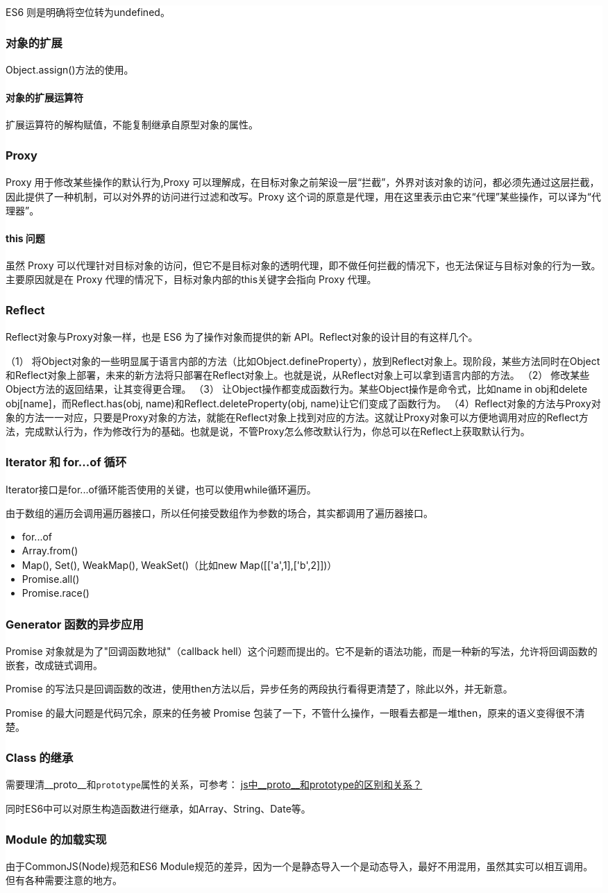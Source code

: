 ES6 则是明确将空位转为undefined。

### 对象的扩展
Object.assign()方法的使用。

#### 对象的扩展运算符
扩展运算符的解构赋值，不能复制继承自原型对象的属性。

### Proxy
Proxy 用于修改某些操作的默认行为,Proxy 可以理解成，在目标对象之前架设一层“拦截”，外界对该对象的访问，都必须先通过这层拦截，因此提供了一种机制，可以对外界的访问进行过滤和改写。Proxy 这个词的原意是代理，用在这里表示由它来“代理”某些操作，可以译为“代理器”。

#### this 问题
虽然 Proxy 可以代理针对目标对象的访问，但它不是目标对象的透明代理，即不做任何拦截的情况下，也无法保证与目标对象的行为一致。主要原因就是在 Proxy 代理的情况下，目标对象内部的this关键字会指向 Proxy 代理。


### Reflect
Reflect对象与Proxy对象一样，也是 ES6 为了操作对象而提供的新 API。Reflect对象的设计目的有这样几个。

（1） 将Object对象的一些明显属于语言内部的方法（比如Object.defineProperty），放到Reflect对象上。现阶段，某些方法同时在Object和Reflect对象上部署，未来的新方法将只部署在Reflect对象上。也就是说，从Reflect对象上可以拿到语言内部的方法。
（2） 修改某些Object方法的返回结果，让其变得更合理。
（3） 让Object操作都变成函数行为。某些Object操作是命令式，比如name in obj和delete obj[name]，而Reflect.has(obj, name)和Reflect.deleteProperty(obj, name)让它们变成了函数行为。
（4）Reflect对象的方法与Proxy对象的方法一一对应，只要是Proxy对象的方法，就能在Reflect对象上找到对应的方法。这就让Proxy对象可以方便地调用对应的Reflect方法，完成默认行为，作为修改行为的基础。也就是说，不管Proxy怎么修改默认行为，你总可以在Reflect上获取默认行为。


### Iterator 和 for...of 循环
Iterator接口是for...of循环能否使用的关键，也可以使用while循环遍历。

由于数组的遍历会调用遍历器接口，所以任何接受数组作为参数的场合，其实都调用了遍历器接口。
- for...of
- Array.from()
- Map(), Set(), WeakMap(), WeakSet()（比如new Map([['a',1],['b',2]])）
- Promise.all()
- Promise.race()

### Generator 函数的异步应用
Promise 对象就是为了"回调函数地狱"（callback hell）这个问题而提出的。它不是新的语法功能，而是一种新的写法，允许将回调函数的嵌套，改成链式调用。

Promise 的写法只是回调函数的改进，使用then方法以后，异步任务的两段执行看得更清楚了，除此以外，并无新意。

Promise 的最大问题是代码冗余，原来的任务被 Promise 包装了一下，不管什么操作，一眼看去都是一堆then，原来的语义变得很不清楚。

### Class 的继承
需要理清__proto__和`prototype`属性的关系，可参考： [js中__proto__和prototype的区别和关系？](https://www.zhihu.com/question/34183746)

同时ES6中可以对原生构造函数进行继承，如Array、String、Date等。

### Module 的加载实现
由于CommonJS(Node)规范和ES6 Module规范的差异，因为一个是静态导入一个是动态导入，最好不用混用，虽然其实可以相互调用。但有各种需要注意的地方。
